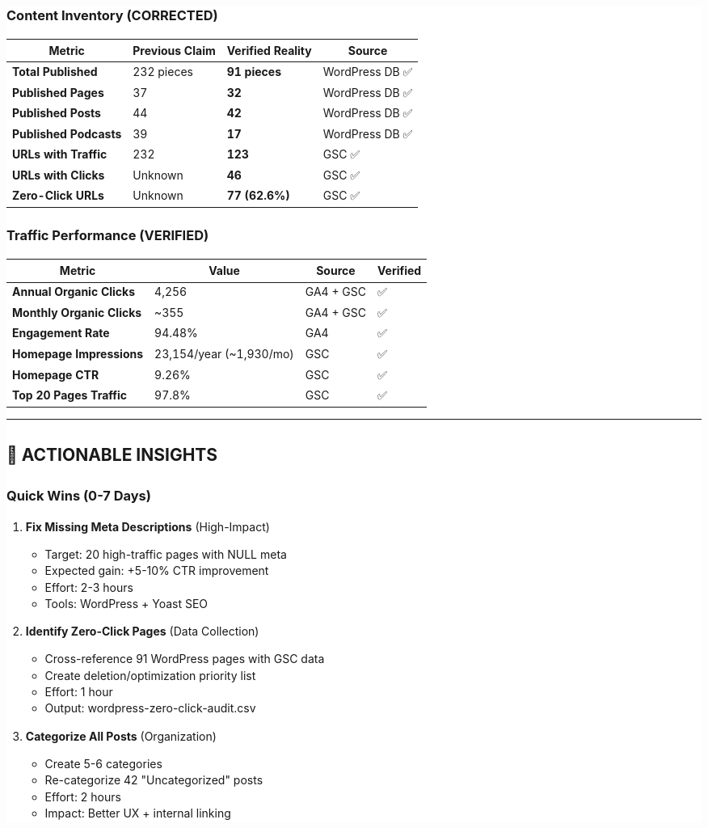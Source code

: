 ### Content Inventory (CORRECTED)

| Metric | Previous Claim | Verified Reality | Source |
|--------|---------------|------------------|--------|
| **Total Published** | 232 pieces | **91 pieces** | WordPress DB ✅ |
| **Published Pages** | 37 | **32** | WordPress DB ✅ |
| **Published Posts** | 44 | **42** | WordPress DB ✅ |
| **Published Podcasts** | 39 | **17** | WordPress DB ✅ |
| **URLs with Traffic** | 232 | **123** | GSC ✅ |
| **URLs with Clicks** | Unknown | **46** | GSC ✅ |
| **Zero-Click URLs** | Unknown | **77 (62.6%)** | GSC ✅ |

### Traffic Performance (VERIFIED)

| Metric | Value | Source | Verified |
|--------|-------|--------|----------|
| **Annual Organic Clicks** | 4,256 | GA4 + GSC | ✅ |
| **Monthly Organic Clicks** | ~355 | GA4 + GSC | ✅ |
| **Engagement Rate** | 94.48% | GA4 | ✅ |
| **Homepage Impressions** | 23,154/year (~1,930/mo) | GSC | ✅ |
| **Homepage CTR** | 9.26% | GSC | ✅ |
| **Top 20 Pages Traffic** | 97.8% | GSC | ✅ |

---

## 🎯 ACTIONABLE INSIGHTS

### Quick Wins (0-7 Days)

1. **Fix Missing Meta Descriptions** (High-Impact)
   - Target: 20 high-traffic pages with NULL meta
   - Expected gain: +5-10% CTR improvement
   - Effort: 2-3 hours
   - Tools: WordPress + Yoast SEO

2. **Identify Zero-Click Pages** (Data Collection)
   - Cross-reference 91 WordPress pages with GSC data
   - Create deletion/optimization priority list
   - Effort: 1 hour
   - Output: wordpress-zero-click-audit.csv

3. **Categorize All Posts** (Organization)
   - Create 5-6 categories
   - Re-categorize 42 "Uncategorized" posts
   - Effort: 2 hours
   - Impact: Better UX + internal linking
